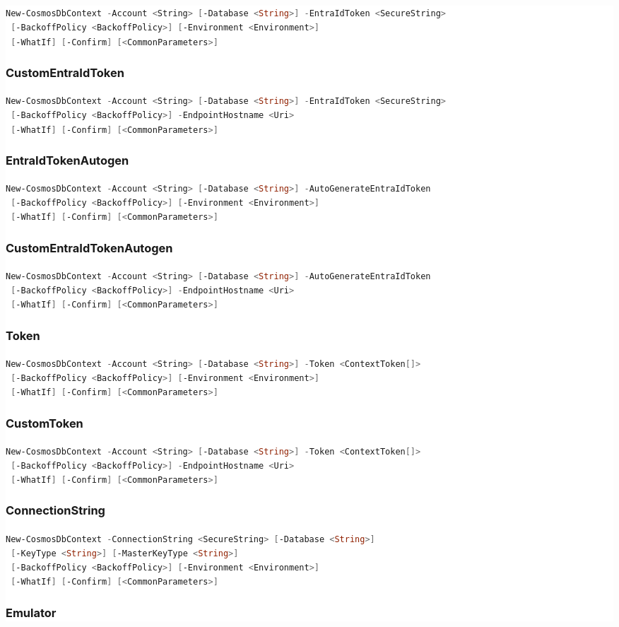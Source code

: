 ```powershell
New-CosmosDbContext -Account <String> [-Database <String>] -EntraIdToken <SecureString>
 [-BackoffPolicy <BackoffPolicy>] [-Environment <Environment>]
 [-WhatIf] [-Confirm] [<CommonParameters>]
```

### CustomEntraIdToken

```powershell
New-CosmosDbContext -Account <String> [-Database <String>] -EntraIdToken <SecureString>
 [-BackoffPolicy <BackoffPolicy>] -EndpointHostname <Uri>
 [-WhatIf] [-Confirm] [<CommonParameters>]
```

### EntraIdTokenAutogen

```powershell
New-CosmosDbContext -Account <String> [-Database <String>] -AutoGenerateEntraIdToken
 [-BackoffPolicy <BackoffPolicy>] [-Environment <Environment>]
 [-WhatIf] [-Confirm] [<CommonParameters>]
```

### CustomEntraIdTokenAutogen

```powershell
New-CosmosDbContext -Account <String> [-Database <String>] -AutoGenerateEntraIdToken
 [-BackoffPolicy <BackoffPolicy>] -EndpointHostname <Uri>
 [-WhatIf] [-Confirm] [<CommonParameters>]
```

### Token

```powershell
New-CosmosDbContext -Account <String> [-Database <String>] -Token <ContextToken[]>
 [-BackoffPolicy <BackoffPolicy>] [-Environment <Environment>]
 [-WhatIf] [-Confirm] [<CommonParameters>]
```

### CustomToken

```powershell
New-CosmosDbContext -Account <String> [-Database <String>] -Token <ContextToken[]>
 [-BackoffPolicy <BackoffPolicy>] -EndpointHostname <Uri>
 [-WhatIf] [-Confirm] [<CommonParameters>]
```

### ConnectionString

```powershell
New-CosmosDbContext -ConnectionString <SecureString> [-Database <String>]
 [-KeyType <String>] [-MasterKeyType <String>]
 [-BackoffPolicy <BackoffPolicy>] [-Environment <Environment>]
 [-WhatIf] [-Confirm] [<CommonParameters>]
```

### Emulator
